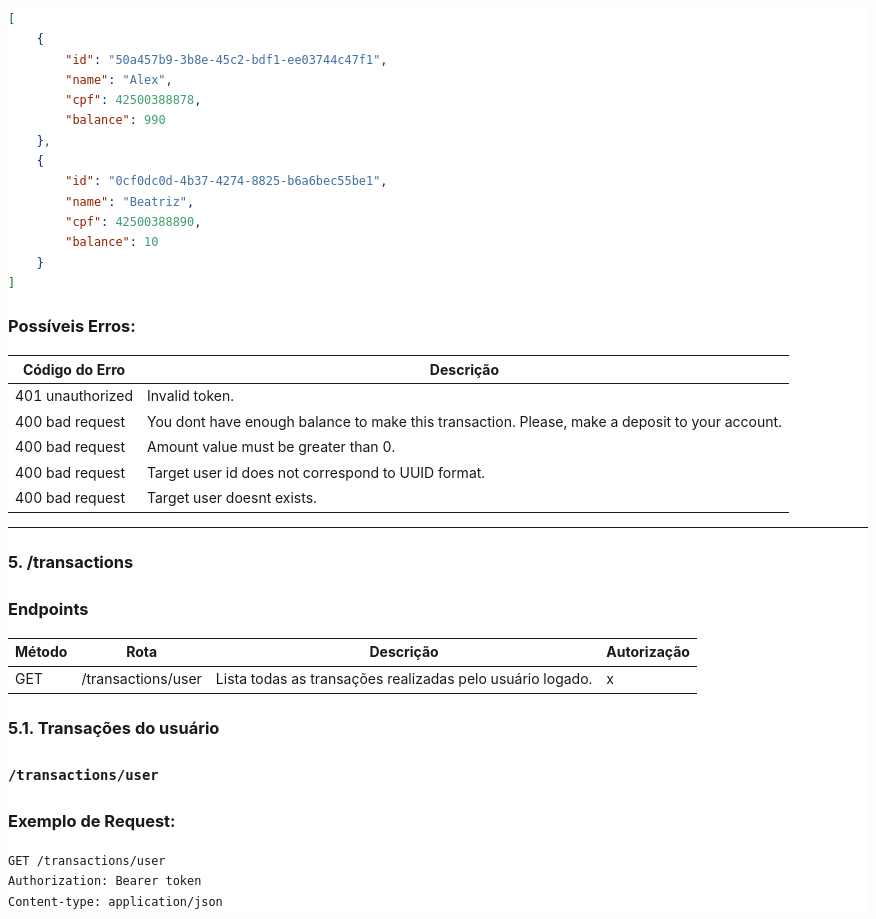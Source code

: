 ```json
[
	{
		"id": "50a457b9-3b8e-45c2-bdf1-ee03744c47f1",
		"name": "Alex",
		"cpf": 42500388878,
		"balance": 990
	},
	{
		"id": "0cf0dc0d-4b37-4274-8825-b6a6bec55be1",
		"name": "Beatriz",
		"cpf": 42500388890,
		"balance": 10
	}
]
```

### Possíveis Erros:

| Código do Erro   | Descrição                                                                                      |
| ---------------- | ---------------------------------------------------------------------------------------------- |
| 401 unauthorized | Invalid token.                                                                                 |
| 400 bad request  | You dont have enough balance to make this transaction. Please, make a deposit to your account. |
| 400 bad request  | Amount value must be greater than 0.                                                           |
| 400 bad request  | Target user id does not correspond to UUID format.                                             |
| 400 bad request  | Target user doesnt exists.                                                                     |

---

### 5. /transactions

### Endpoints

| Método | Rota               | Descrição                                                 | Autorização |
| ------ | ------------------ | --------------------------------------------------------- | ----------- |
| GET    | /transactions/user | Lista todas as transações realizadas pelo usuário logado. | x           |

### 5.1. **Transações do usuário**

### `/transactions/user`

### Exemplo de Request:

```
GET /transactions/user
Authorization: Bearer token
Content-type: application/json
```
